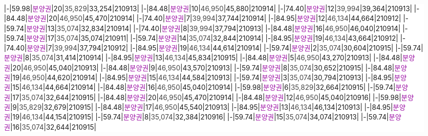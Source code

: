 |-|59.98|<span style="color:#9C11A5">분양권</span>|20|<span style="color:#444444">35,829</span>|33,254|210913|
|-|84.48|<span style="color:#9C11A5">분양권</span>|10|<span style="color:#444444">46,950</span>|45,880|210914|
|-|74.40|<span style="color:#9C11A5">분양권</span>|12|<span style="color:#444444">39,994</span>|39,364|210913|
|-|84.48|<span style="color:#9C11A5">분양권</span>|20|<span style="color:#444444">46,950</span>|45,470|210914|
|-|74.40|<span style="color:#9C11A5">분양권</span>|7|<span style="color:#444444">39,994</span>|37,744|210914|
|-|84.95|<span style="color:#9C11A5">분양권</span>|12|<span style="color:#444444">46,134</span>|44,664|210912|
|-|59.74|<span style="color:#9C11A5">분양권</span>|13|<span style="color:#444444">35,074</span>|32,834|210914|
|-|74.40|<span style="color:#9C11A5">분양권</span>|8|<span style="color:#444444">39,994</span>|37,794|210913|
|-|84.48|<span style="color:#9C11A5">분양권</span>|16|<span style="color:#444444">46,950</span>|46,040|210914|
|-|59.74|<span style="color:#9C11A5">분양권</span>|17|<span style="color:#444444">35,074</span>|35,074|210911|
|-|59.74|<span style="color:#9C11A5">분양권</span>|14|<span style="color:#444444">35,074</span>|32,844|210914|
|-|84.95|<span style="color:#9C11A5">분양권</span>|19|<span style="color:#444444">46,134</span>|43,664|210912|
|-|74.40|<span style="color:#9C11A5">분양권</span>|7|<span style="color:#444444">39,994</span>|37,794|210912|
|-|84.95|<span style="color:#9C11A5">분양권</span>|19|<span style="color:#444444">46,134</span>|44,614|210914|
|-|59.74|<span style="color:#9C11A5">분양권</span>|2|<span style="color:#444444">35,074</span>|30,604|210915|
|-|59.74|<span style="color:#9C11A5">분양권</span>|8|<span style="color:#444444">35,074</span>|31,414|210914|
|-|84.95|<span style="color:#9C11A5">분양권</span>|13|<span style="color:#444444">46,134</span>|45,834|210915|
|-|84.48|<span style="color:#9C11A5">분양권</span>|5|<span style="color:#444444">46,950</span>|43,270|210913|
|-|84.48|<span style="color:#9C11A5">분양권</span>|20|<span style="color:#444444">46,950</span>|45,040|210913|
|-|84.48|<span style="color:#9C11A5">분양권</span>|9|<span style="color:#444444">46,950</span>|43,570|210913|
|-|59.74|<span style="color:#9C11A5">분양권</span>|8|<span style="color:#444444">35,074</span>|30,652|210915|
|-|84.48|<span style="color:#9C11A5">분양권</span>|19|<span style="color:#444444">46,950</span>|44,620|210914|
|-|84.95|<span style="color:#9C11A5">분양권</span>|15|<span style="color:#444444">46,134</span>|44,584|210913|
|-|59.74|<span style="color:#9C11A5">분양권</span>|3|<span style="color:#444444">35,074</span>|30,794|210913|
|-|84.95|<span style="color:#9C11A5">분양권</span>|15|<span style="color:#444444">46,134</span>|44,664|210914|
|-|84.48|<span style="color:#9C11A5">분양권</span>|16|<span style="color:#444444">46,950</span>|45,040|210914|
|-|59.98|<span style="color:#9C11A5">분양권</span>|6|<span style="color:#444444">35,829</span>|32,664|210915|
|-|59.74|<span style="color:#9C11A5">분양권</span>|17|<span style="color:#444444">35,074</span>|32,644|210915|
|-|84.48|<span style="color:#9C11A5">분양권</span>|20|<span style="color:#444444">46,950</span>|45,470|210914|
|-|84.48|<span style="color:#9C11A5">분양권</span>|12|<span style="color:#444444">46,950</span>|45,040|210916|
|-|59.98|<span style="color:#9C11A5">분양권</span>|9|<span style="color:#444444">35,829</span>|32,679|210915|
|-|84.48|<span style="color:#9C11A5">분양권</span>|17|<span style="color:#444444">46,950</span>|45,540|210913|
|-|84.95|<span style="color:#9C11A5">분양권</span>|13|<span style="color:#444444">46,134</span>|46,134|210913|
|-|84.95|<span style="color:#9C11A5">분양권</span>|19|<span style="color:#444444">46,134</span>|44,154|210915|
|-|59.74|<span style="color:#9C11A5">분양권</span>|8|<span style="color:#444444">35,074</span>|32,384|210916|
|-|59.74|<span style="color:#9C11A5">분양권</span>|15|<span style="color:#444444">35,074</span>|34,074|210913|
|-|59.74|<span style="color:#9C11A5">분양권</span>|16|<span style="color:#444444">35,074</span>|32,644|210915|